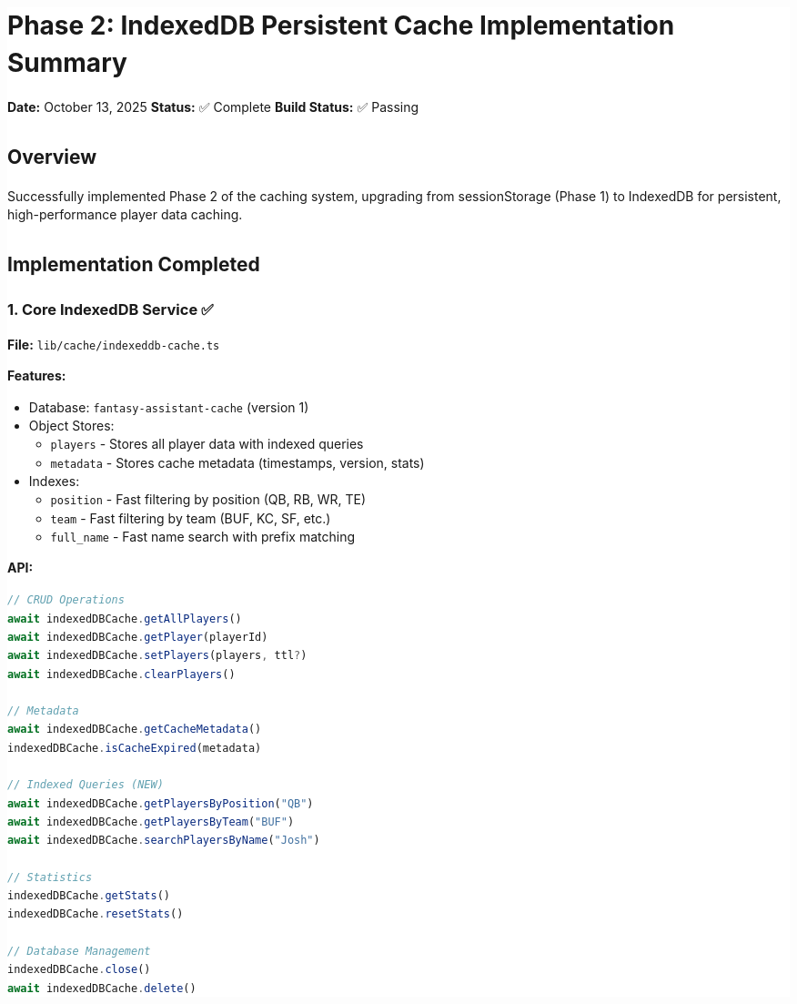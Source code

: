 # Phase 2: IndexedDB Persistent Cache Implementation Summary

**Date:** October 13, 2025
**Status:** ✅ Complete
**Build Status:** ✅ Passing

## Overview

Successfully implemented Phase 2 of the caching system, upgrading from sessionStorage (Phase 1) to IndexedDB for persistent, high-performance player data caching.

## Implementation Completed

### 1. Core IndexedDB Service ✅

**File:** `lib/cache/indexeddb-cache.ts`

**Features:**
- Database: `fantasy-assistant-cache` (version 1)
- Object Stores:
  - `players` - Stores all player data with indexed queries
  - `metadata` - Stores cache metadata (timestamps, version, stats)
- Indexes:
  - `position` - Fast filtering by position (QB, RB, WR, TE)
  - `team` - Fast filtering by team (BUF, KC, SF, etc.)
  - `full_name` - Fast name search with prefix matching

**API:**
```typescript
// CRUD Operations
await indexedDBCache.getAllPlayers()
await indexedDBCache.getPlayer(playerId)
await indexedDBCache.setPlayers(players, ttl?)
await indexedDBCache.clearPlayers()

// Metadata
await indexedDBCache.getCacheMetadata()
indexedDBCache.isCacheExpired(metadata)

// Indexed Queries (NEW)
await indexedDBCache.getPlayersByPosition("QB")
await indexedDBCache.getPlayersByTeam("BUF")
await indexedDBCache.searchPlayersByName("Josh")

// Statistics
indexedDBCache.getStats()
indexedDBCache.resetStats()

// Database Management
indexedDBCache.close()
await indexedDBCache.delete()
```
